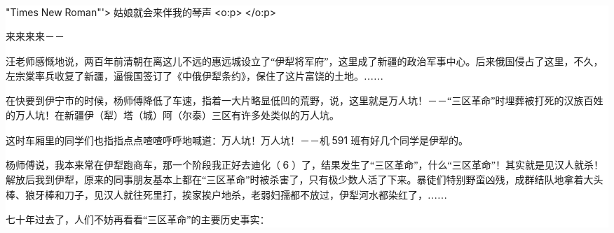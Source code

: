 "Times New Roman"'>
   姑娘就会来伴我的琴声
  </span>
  <o:p>
  </o:p>
 </p>
 <p class="MsoNormal">
  <span lang="ZH-CN" style='font-family:宋体;mso-ascii-font-family:
"Times New Roman"'>
   来来来来－－
  </span>
  <o:p>
  </o:p>
 </p>
 <p class="MsoNormal">
  <span lang="ZH-CN" style='font-family:宋体;mso-ascii-font-family:
"Times New Roman"'>
   汪老师感慨地说，两百年前清朝在离这儿不远的惠远城设立了“伊犁将军府”，这里成了新疆的政治军事中心。后来俄国侵占了这里，不久，左宗棠率兵收复了新疆，逼俄国签订了《中俄伊犁条约》，保住了这片富饶的土地。……
  </span>
  <o:p>
  </o:p>
 </p>
 <p class="MsoNormal">
  <span lang="ZH-CN" style='font-family:宋体;mso-ascii-font-family:
"Times New Roman"'>
   在快要到伊宁市的时候，杨师傅降低了车速，指着一大片略显低凹的荒野，说，这里就是万人坑！－－“三区革命”时埋葬被打死的汉族百姓的万人坑！在新疆伊（犁）塔（城）阿（尔泰）三区有许多处类似的万人坑。
  </span>
  <o:p>
  </o:p>
 </p>
 <p class="MsoNormal">
  <span lang="ZH-CN" style='font-family:宋体;mso-ascii-font-family:
"Times New Roman"'>
   这时车厢里的同学们也指指点点喳喳呼呼地喊道：万人坑！万人坑！－－机
  </span>
  591
  <span lang="ZH-CN" style='font-family:宋体;mso-ascii-font-family:"Times New Roman"'>
   班有好几个同学是伊犁的。
  </span>
  <o:p>
  </o:p>
 </p>
 <p class="MsoNormal">
  <span lang="ZH-CN" style='font-family:宋体;mso-ascii-font-family:
"Times New Roman"'>
   杨师傅说，我本来常在伊犁跑商车，那一个阶段我正好去迪化（
  </span>
  6
  <span lang="ZH-CN" style='font-family:宋体;mso-ascii-font-family:"Times New Roman"'>
   ）了，结果发生了“三区革命”，什么“三区革命”！其实就是见汉人就杀！解放后我到伊犁，原来的同事朋友基本上都在“三区革命”时被杀害了，只有极少数人活了下来。暴徒们特别野蛮凶残，成群结队地拿着大头棒、狼牙棒和刀子，见汉人就往死里打，挨家挨户地杀，老弱妇孺都不放过，伊犁河水都染红了，……
  </span>
  <o:p>
  </o:p>
 </p>
 <p class="MsoNormal">
  <span lang="ZH-CN" style='font-family:宋体;mso-ascii-font-family:
"Times New Roman"'>
   七十年过去了，人们不妨再看看“三区革命”的主要历史事实：
  </span>
  <o:p>
  </o:p>
 </p>